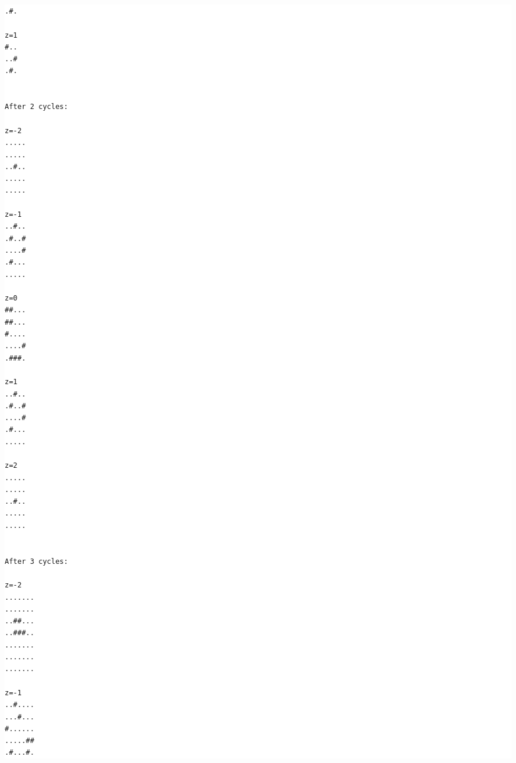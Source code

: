 ```
.#.

z=1
#..
..#
.#.


After 2 cycles:

z=-2
.....
.....
..#..
.....
.....

z=-1
..#..
.#..#
....#
.#...
.....

z=0
##...
##...
#....
....#
.###.

z=1
..#..
.#..#
....#
.#...
.....

z=2
.....
.....
..#..
.....
.....


After 3 cycles:

z=-2
.......
.......
..##...
..###..
.......
.......
.......

z=-1
..#....
...#...
#......
.....##
.#...#.
```
